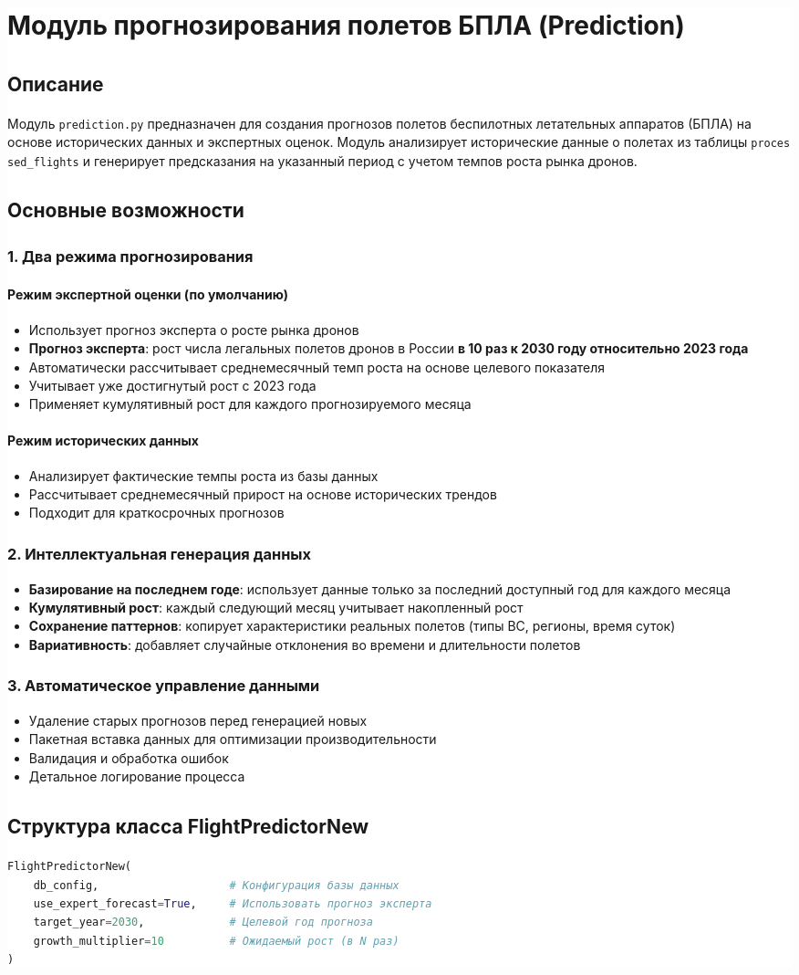 # Модуль прогнозирования полетов БПЛА (Prediction)

## Описание

Модуль `prediction.py` предназначен для создания прогнозов полетов беспилотных летательных аппаратов (БПЛА) на основе исторических данных и экспертных оценок. Модуль анализирует исторические данные о полетах из таблицы `processed_flights` и генерирует предсказания на указанный период с учетом темпов роста рынка дронов.

## Основные возможности

### 1. Два режима прогнозирования

#### Режим экспертной оценки (по умолчанию)
- Использует прогноз эксперта о росте рынка дронов
- **Прогноз эксперта**: рост числа легальных полетов дронов в России **в 10 раз к 2030 году относительно 2023 года**
- Автоматически рассчитывает среднемесячный темп роста на основе целевого показателя
- Учитывает уже достигнутый рост с 2023 года
- Применяет кумулятивный рост для каждого прогнозируемого месяца

#### Режим исторических данных
- Анализирует фактические темпы роста из базы данных
- Рассчитывает среднемесячный прирост на основе исторических трендов
- Подходит для краткосрочных прогнозов

### 2. Интеллектуальная генерация данных

- **Базирование на последнем годе**: использует данные только за последний доступный год для каждого месяца
- **Кумулятивный рост**: каждый следующий месяц учитывает накопленный рост
- **Сохранение паттернов**: копирует характеристики реальных полетов (типы ВС, регионы, время суток)
- **Вариативность**: добавляет случайные отклонения во времени и длительности полетов

### 3. Автоматическое управление данными

- Удаление старых прогнозов перед генерацией новых
- Пакетная вставка данных для оптимизации производительности
- Валидация и обработка ошибок
- Детальное логирование процесса

## Структура класса FlightPredictorNew

```python
FlightPredictorNew(
    db_config,                    # Конфигурация базы данных
    use_expert_forecast=True,     # Использовать прогноз эксперта
    target_year=2030,             # Целевой год прогноза
    growth_multiplier=10          # Ожидаемый рост (в N раз)
)
```
